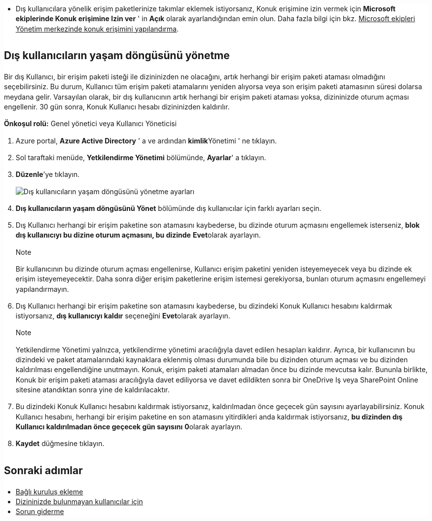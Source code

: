 - Dış kullanıcılara yönelik erişim paketlerinize takımlar eklemek istiyorsanız, Konuk erişimine izin vermek için **Microsoft ekiplerinde Konuk erişimine Izin ver** ' in **Açık** olarak ayarlandığından emin olun. Daha fazla bilgi için bkz. [Microsoft ekipleri Yönetim merkezinde konuk erişimini yapılandırma](/microsoftteams/set-up-guests#configure-guest-access-in-the-teams-admin-center).

## <a name="manage-the-lifecycle-of-external-users"></a>Dış kullanıcıların yaşam döngüsünü yönetme

Bir dış Kullanıcı, bir erişim paketi isteği ile dizininizden ne olacağını, artık herhangi bir erişim paketi ataması olmadığını seçebilirsiniz. Bu durum, Kullanıcı tüm erişim paketi atamalarını yeniden alıyorsa veya son erişim paketi atamasının süresi dolarsa meydana gelir. Varsayılan olarak, bir dış kullanıcının artık herhangi bir erişim paketi ataması yoksa, dizininizde oturum açması engellenir. 30 gün sonra, Konuk Kullanıcı hesabı dizininizden kaldırılır.

**Önkoşul rolü:** Genel yönetici veya Kullanıcı Yöneticisi

1. Azure portal, **Azure Active Directory** ' a ve ardından **kimlik**Yönetimi ' ne tıklayın.

1. Sol taraftaki menüde, **Yetkilendirme Yönetimi** bölümünde, **Ayarlar**' a tıklayın.

1. **Düzenle**’ye tıklayın.

    ![Dış kullanıcıların yaşam döngüsünü yönetme ayarları](./media/entitlement-management-external-users/settings-external-users.png)

1. **Dış kullanıcıların yaşam döngüsünü Yönet** bölümünde dış kullanıcılar için farklı ayarları seçin.

1. Dış Kullanıcı herhangi bir erişim paketine son atamasını kaybederse, bu dizinde oturum açmasını engellemek isterseniz, **blok dış kullanıcıyı bu dizine oturum açmasını, bu dizinde** **Evet**olarak ayarlayın.

    > [!NOTE]
    > Bir kullanıcının bu dizinde oturum açması engellenirse, Kullanıcı erişim paketini yeniden isteyemeyecek veya bu dizinde ek erişim isteyemeyecektir. Daha sonra diğer erişim paketlerine erişim istemesi gerekiyorsa, bunları oturum açmasını engellemeyi yapılandırmayın.

1. Dış Kullanıcı herhangi bir erişim paketine son atamasını kaybederse, bu dizindeki Konuk Kullanıcı hesabını kaldırmak istiyorsanız, **dış kullanıcıyı kaldır** seçeneğini **Evet**olarak ayarlayın.

    > [!NOTE]
    > Yetkilendirme Yönetimi yalnızca, yetkilendirme yönetimi aracılığıyla davet edilen hesapları kaldırır. Ayrıca, bir kullanıcının bu dizindeki ve paket atamalarındaki kaynaklara eklenmiş olması durumunda bile bu dizinden oturum açması ve bu dizinden kaldırılması engellendiğine unutmayın. Konuk, erişim paketi atamaları almadan önce bu dizinde mevcutsa kalır. Bununla birlikte, Konuk bir erişim paketi ataması aracılığıyla davet ediliyorsa ve davet edildikten sonra bir OneDrive Iş veya SharePoint Online sitesine atandıktan sonra yine de kaldırılacaktır.

1. Bu dizindeki Konuk Kullanıcı hesabını kaldırmak istiyorsanız, kaldırılmadan önce geçecek gün sayısını ayarlayabilirsiniz. Konuk Kullanıcı hesabını, herhangi bir erişim paketine en son atamasını yitirdikleri anda kaldırmak istiyorsanız, **bu dizinden dış Kullanıcı kaldırılmadan önce geçecek gün sayısını** **0**olarak ayarlayın.

1. **Kaydet** düğmesine tıklayın.

## <a name="next-steps"></a>Sonraki adımlar

- [Bağlı kuruluş ekleme](entitlement-management-organization.md)
- [Dizininizde bulunmayan kullanıcılar için](entitlement-management-access-package-request-policy.md#for-users-not-in-your-directory)
- [Sorun giderme](entitlement-management-troubleshoot.md)
